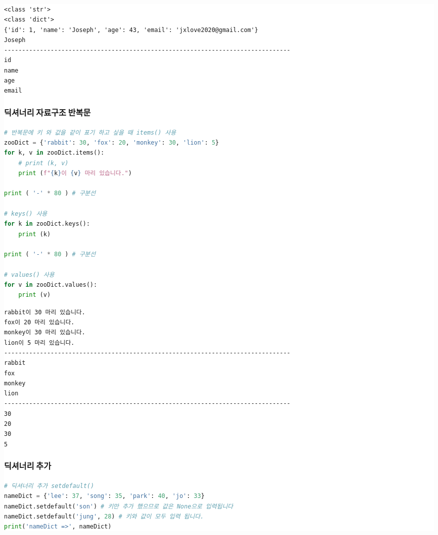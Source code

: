     <class 'str'>
    <class 'dict'>
    {'id': 1, 'name': 'Joseph', 'age': 43, 'email': 'jxlove2020@gmail.com'}
    Joseph
    --------------------------------------------------------------------------------
    id
    name
    age
    email

### 딕셔너리 자료구조 반복문

```python
# 반복문에 키 와 값을 같이 표기 하고 싶을 때 items() 사용
zooDict = {'rabbit': 30, 'fox': 20, 'monkey': 30, 'lion': 5}
for k, v in zooDict.items():
    # print (k, v)
    print (f"{k}이 {v} 마리 있습니다.")

print ( '-' * 80 ) # 구분선

# keys() 사용
for k in zooDict.keys():
    print (k)

print ( '-' * 80 ) # 구분선

# values() 사용
for v in zooDict.values():
    print (v)
```

    rabbit이 30 마리 있습니다.
    fox이 20 마리 있습니다.
    monkey이 30 마리 있습니다.
    lion이 5 마리 있습니다.
    --------------------------------------------------------------------------------
    rabbit
    fox
    monkey
    lion
    --------------------------------------------------------------------------------
    30
    20
    30
    5

### 딕셔너리 추가

```python
# 딕셔너리 추가 setdefault()
nameDict = {'lee': 37, 'song': 35, 'park': 40, 'jo': 33}
nameDict.setdefault('son') # 키만 추가 했으므로 값은 None으로 입력됩니다
nameDict.setdefault('jung', 28) # 키와 값이 모두 입력 됩니다.
print('nameDict =>', nameDict)
```
